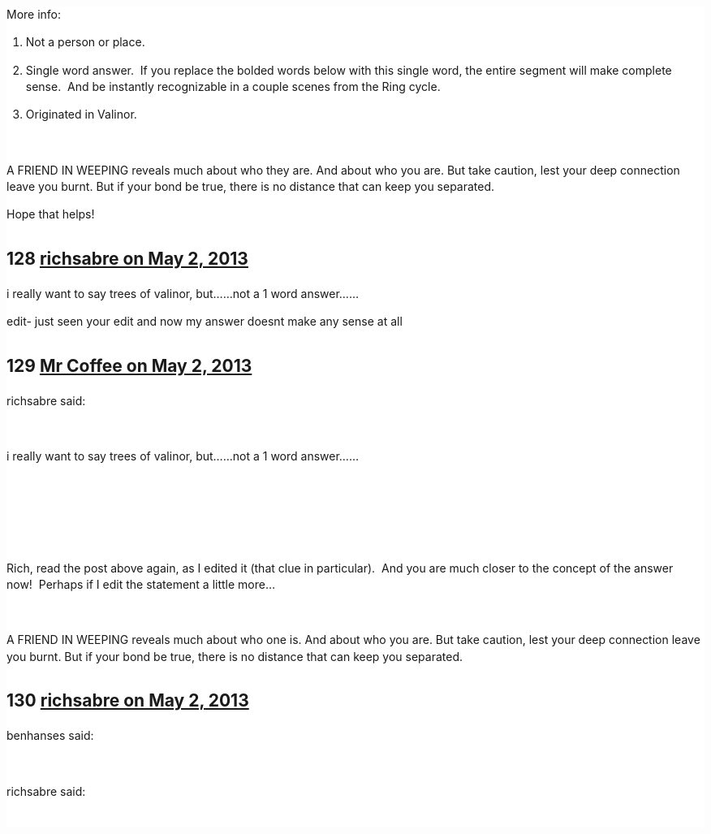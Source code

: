 More info:

1) Not a person or place.

2) Single word answer.  If you replace the bolded words below with this single word, the entire segment will make complete sense.  And be instantly recognizable in a couple scenes from the Ring cycle.

3) Originated in Valinor.

 

A FRIEND IN WEEPING reveals much about who they are. And about who you are. But take caution, lest your deep connection leave you burnt. But if your bond be true, there is no distance that can keep you separated.

Hope that helps!

## 128 [richsabre on May 2, 2013](https://community.fantasyflightgames.com/topic/82387-forum-game/?do=findComment&comment=791321)

i really want to say trees of valinor, but……not a 1 word answer……

edit- just seen your edit and now my answer doesnt make any sense at all

## 129 [Mr Coffee on May 2, 2013](https://community.fantasyflightgames.com/topic/82387-forum-game/?do=findComment&comment=791324)

richsabre said:

 

i really want to say trees of valinor, but……not a 1 word answer……

 

 

 

Rich, read the post above again, as I edited it (that clue in particular).  And you are much closer to the concept of the answer now!  Perhaps if I edit the statement a little more…

 

A FRIEND IN WEEPING reveals much about who one is. And about who you are. But take caution, lest your deep connection leave you burnt. But if your bond be true, there is no distance that can keep you separated.

## 130 [richsabre on May 2, 2013](https://community.fantasyflightgames.com/topic/82387-forum-game/?do=findComment&comment=791326)

benhanses said:

 

richsabre said:

 